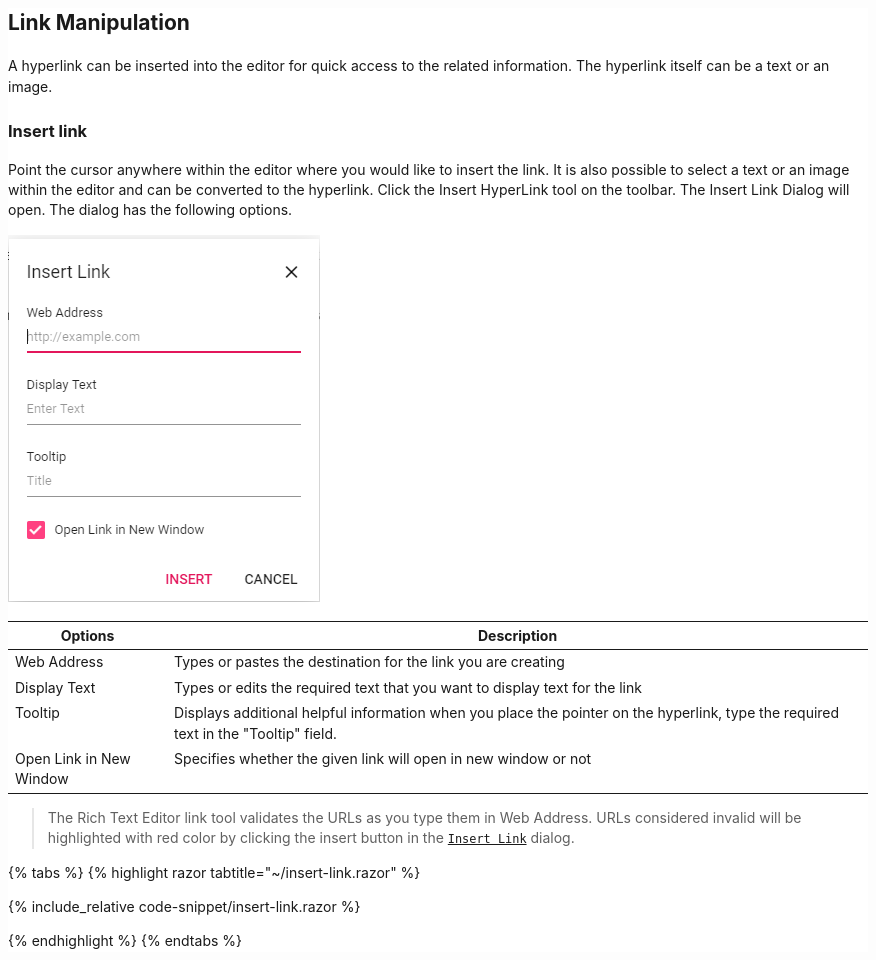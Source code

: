
## Link Manipulation

A hyperlink can be inserted into the editor for quick access to the related information. The hyperlink itself can be a text or an image.

### Insert link

Point the cursor anywhere within the editor where you would like to insert the link. It is also possible to select a text or an image within the editor and can be converted to the hyperlink. Click the Insert HyperLink tool on the toolbar. The Insert Link Dialog will open. The dialog has the following options.

![Insert Link in Blazor RichTextEditor](./images/blazor-richtexteditor-insert-link.png)

| Options | Description |
|----------------|--------------------------------------|
| Web Address | Types or pastes the destination for the link you are creating |
| Display Text | Types or edits the required text that you want to display text for the link|
| Tooltip | Displays additional helpful information when you place the pointer on the hyperlink, type the required text in the "Tooltip" field. |
| Open Link in New Window | Specifies whether the given link will open in new window or not |

> The Rich Text Editor link tool validates the URLs as you type them in Web Address. URLs considered invalid will be highlighted with red color by clicking the insert button in the [`Insert Link`](https://help.syncfusion.com/cr/blazor/Syncfusion.Blazor.RichTextEditor.ToolbarCommand.html#Syncfusion_Blazor_RichTextEditor_ToolbarCommand_CreateLink) dialog.

{% tabs %}
{% highlight razor tabtitle="~/insert-link.razor" %}

{% include_relative code-snippet/insert-link.razor %}

{% endhighlight %}
{% endtabs %}
